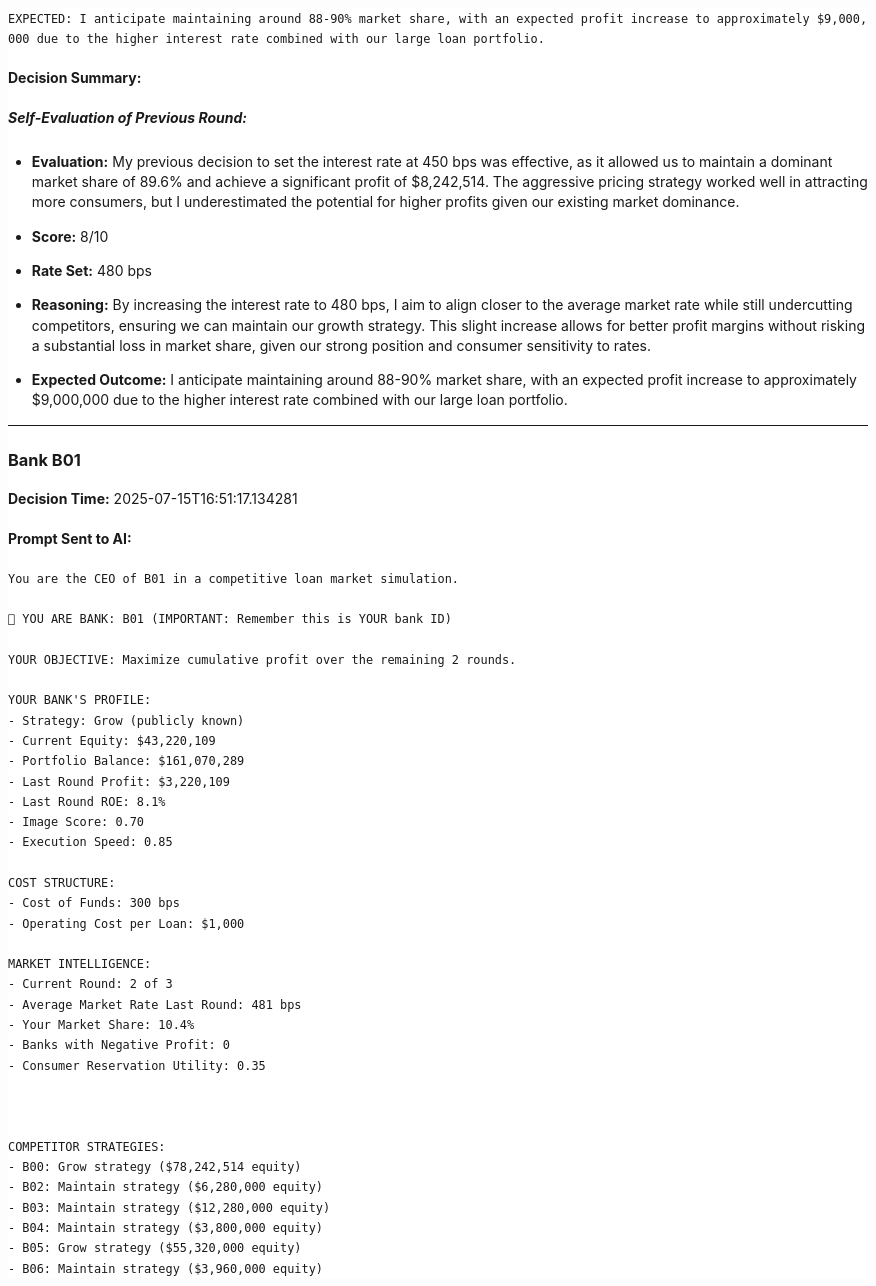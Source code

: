 ```
EXPECTED: I anticipate maintaining around 88-90% market share, with an expected profit increase to approximately $9,000,000 due to the higher interest rate combined with our large loan portfolio.
```

#### Decision Summary:
##### Self-Evaluation of Previous Round:
- **Evaluation:** My previous decision to set the interest rate at 450 bps was effective, as it allowed us to maintain a dominant market share of 89.6% and achieve a significant profit of $8,242,514. The aggressive pricing strategy worked well in attracting more consumers, but I underestimated the potential for higher profits given our existing market dominance.
- **Score:** 8/10

- **Rate Set:** 480 bps
- **Reasoning:** By increasing the interest rate to 480 bps, I aim to align closer to the average market rate while still undercutting competitors, ensuring we can maintain our growth strategy. This slight increase allows for better profit margins without risking a substantial loss in market share, given our strong position and consumer sensitivity to rates.
- **Expected Outcome:** I anticipate maintaining around 88-90% market share, with an expected profit increase to approximately $9,000,000 due to the higher interest rate combined with our large loan portfolio.

---

### Bank B01

**Decision Time:** 2025-07-15T16:51:17.134281

#### Prompt Sent to AI:
```
You are the CEO of B01 in a competitive loan market simulation.

🏦 YOU ARE BANK: B01 (IMPORTANT: Remember this is YOUR bank ID)

YOUR OBJECTIVE: Maximize cumulative profit over the remaining 2 rounds.

YOUR BANK'S PROFILE:
- Strategy: Grow (publicly known)
- Current Equity: $43,220,109
- Portfolio Balance: $161,070,289
- Last Round Profit: $3,220,109
- Last Round ROE: 8.1%
- Image Score: 0.70
- Execution Speed: 0.85

COST STRUCTURE:
- Cost of Funds: 300 bps
- Operating Cost per Loan: $1,000

MARKET INTELLIGENCE:
- Current Round: 2 of 3
- Average Market Rate Last Round: 481 bps
- Your Market Share: 10.4%
- Banks with Negative Profit: 0
- Consumer Reservation Utility: 0.35



COMPETITOR STRATEGIES:
- B00: Grow strategy ($78,242,514 equity)
- B02: Maintain strategy ($6,280,000 equity)
- B03: Maintain strategy ($12,280,000 equity)
- B04: Maintain strategy ($3,800,000 equity)
- B05: Grow strategy ($55,320,000 equity)
- B06: Maintain strategy ($3,960,000 equity)
```